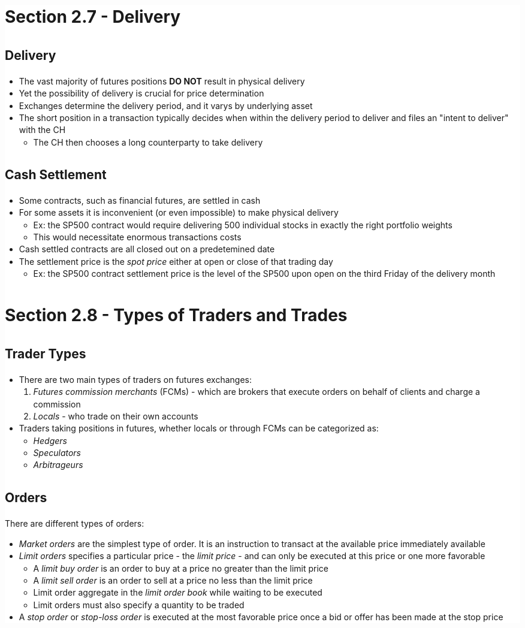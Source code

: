 
# Section 2.7 - Delivery

## Delivery

- The vast majority of futures positions **DO NOT** result in physical delivery
- Yet the possibility of delivery is crucial for price determination
- Exchanges determine the delivery period, and it varys by underlying asset
- The short position in a transaction typically decides when within the delivery period to deliver and 
  files an "intent to deliver" with the CH
	* The CH then chooses a long counterparty to take delivery
	

## Cash Settlement

- Some contracts, such as financial futures, are settled in cash
- For some assets it is inconvenient (or even impossible) to make physical delivery
	* Ex: the SP500 contract would require delivering 500 individual stocks in exactly the right portfolio weights
	* This would necessitate enormous transactions costs
- Cash settled contracts are all closed out on a predetemined date
- The settlement price is the *spot price* either at open or close of that trading day
	* Ex: the SP500 contract settlement price is the level of the SP500 upon open on the third Friday of the delivery month


# Section 2.8 - Types of Traders and Trades

## Trader Types

- There are two main types of traders on futures exchanges:
	1. *Futures commission merchants* (FCMs) - which are brokers that execute orders on behalf of clients and charge a commission
	2. *Locals* - who trade on their own accounts
- Traders taking positions in futures, whether locals or through FCMs can be categorized as:
	* *Hedgers* 
	* *Speculators*
	* *Arbitrageurs* 
	
	
## Orders

There are different types of orders:

- *Market orders* are the simplest type of order. It is an instruction to transact at the available price immediately available
- *Limit orders* specifies a particular price - the *limit price* - and can only be executed at this price or one more favorable
	* A *limit buy order* is an order to buy at a price no greater than the limit price
	* A *limit sell order* is an order to sell at a price no less than the limit price
	* Limit order aggregate in the *limit order book* while waiting to be executed
	* Limit orders must also specify a quantity to be traded
- A *stop order* or *stop-loss order* is executed at the most favorable price once a bid or offer has been made at the stop price
